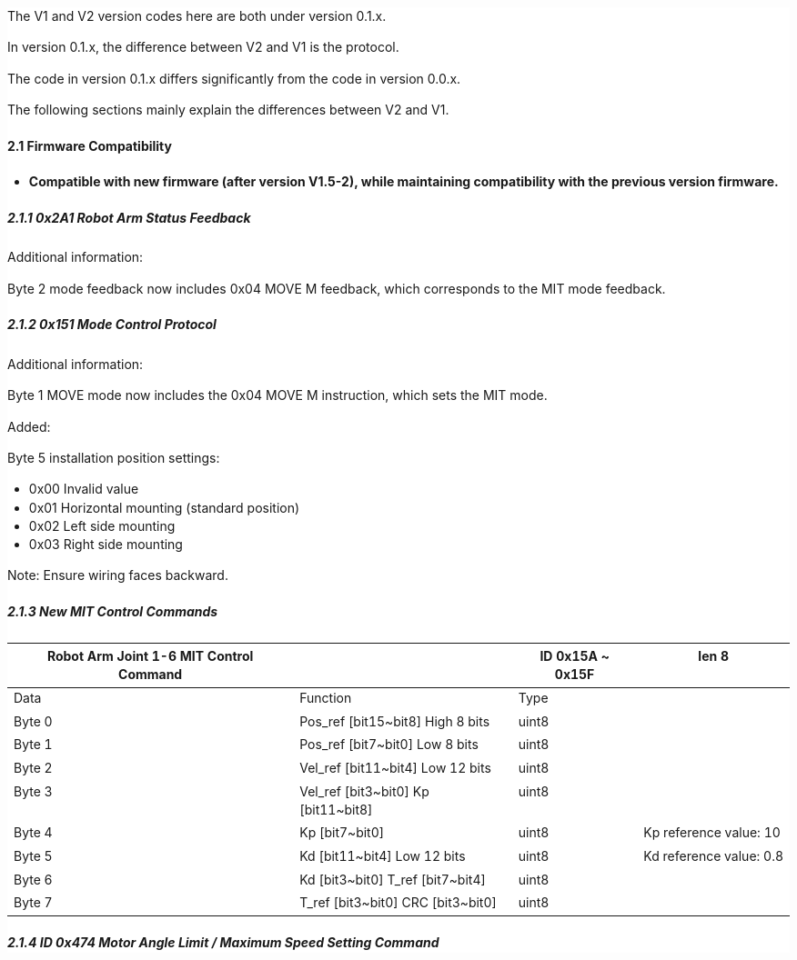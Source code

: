 The V1 and V2 version codes here are both under version 0.1.x.

In version 0.1.x, the difference between V2 and V1 is the protocol.

The code in version 0.1.x differs significantly from the code in version 0.0.x.

The following sections mainly explain the differences between V2 and V1.

#### 2.1 Firmware Compatibility

- **Compatible with new firmware (after version V1.5-2), while maintaining compatibility with the previous version firmware.**

##### 2.1.1 0x2A1 Robot Arm Status Feedback

Additional information:

Byte 2 mode feedback now includes 0x04 MOVE M feedback, which corresponds to the MIT mode feedback.

##### 2.1.2 0x151 Mode Control Protocol

Additional information:

Byte 1 MOVE mode now includes the 0x04 MOVE M instruction, which sets the MIT mode.

Added:

Byte 5 installation position settings:

- 0x00 Invalid value
- 0x01 Horizontal mounting (standard position)
- 0x02 Left side mounting
- 0x03 Right side mounting

Note: Ensure wiring faces backward.

##### 2.1.3 New MIT Control Commands

| Robot Arm Joint 1-6 MIT Control Command |                                       | ID  0x15A ~ 0x15F |      len 8      |
|----------------------------------------|---------------------------------------|------------------|-----------------|
|        Data                             |                  Function              |        Type      |                 |
|       Byte 0                            |  Pos_ref [bit15~bit8] High 8 bits      |       uint8      |                 |
|       Byte 1                            |  Pos_ref [bit7~bit0] Low 8 bits        |       uint8      |                 |
|       Byte 2                            |  Vel_ref [bit11~bit4] Low 12 bits      |       uint8      |                 |
|       Byte 3                            |  Vel_ref [bit3~bit0] Kp [bit11~bit8]  |       uint8      |                 |
|       Byte 4                            |  Kp [bit7~bit0]                       |       uint8      | Kp reference value: 10  |
|       Byte 5                            |  Kd [bit11~bit4] Low 12 bits          |       uint8      | Kd reference value: 0.8 |
|       Byte 6                            |  Kd [bit3~bit0] T_ref [bit7~bit4]      |       uint8      |                 |
|       Byte 7                            |  T_ref [bit3~bit0] CRC [bit3~bit0]     |       uint8      |                 |

##### 2.1.4 ID 0x474 Motor Angle Limit / Maximum Speed Setting Command
